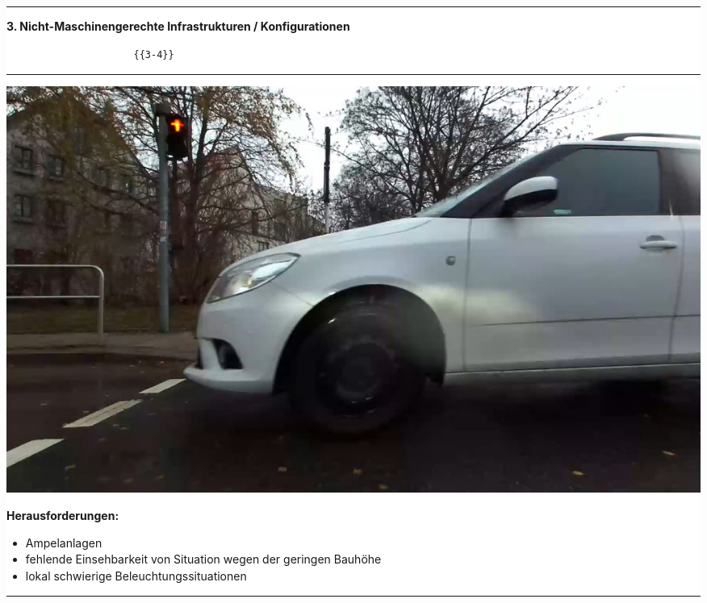 </section>

***********************************************************

**3. Nicht-Maschinengerechte Infrastrukturen / Konfigurationen**

                          {{3-4}}
***********************************************************

<section class="container">

<div class="left">

![](./images/Traffic_lights_from_robot.jpg "Abb.: Roboterperspektive auf eine Fußgängerampel")

</div>

<div class="right">

__Herausforderungen:__

+ Ampelanlagen
+ fehlende Einsehbarkeit von Situation wegen der geringen Bauhöhe
+ lokal schwierige Beleuchtungssituationen

</div>

</section>

***********************************************************
